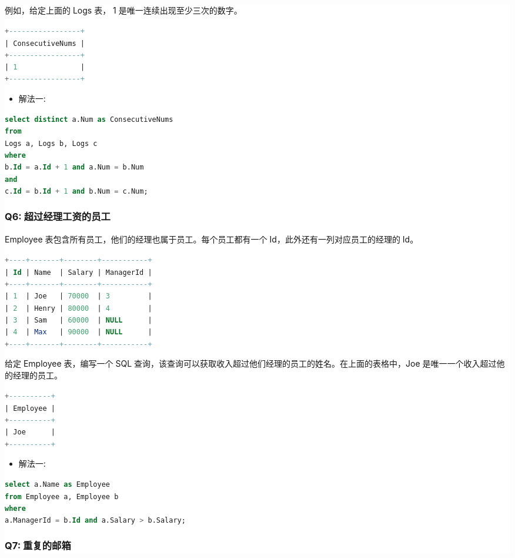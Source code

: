 例如，给定上面的 Logs 表， 1 是唯一连续出现至少三次的数字。

```sql
+-----------------+
| ConsecutiveNums |
+-----------------+
| 1               |
+-----------------+
```

* 解法一:

```sql
select distinct a.Num as ConsecutiveNums
from
Logs a, Logs b, Logs c
where
b.Id = a.Id + 1 and a.Num = b.Num
and
c.Id = b.Id + 1 and b.Num = c.Num;
```

### Q6: 超过经理工资的员工

Employee 表包含所有员工，他们的经理也属于员工。每个员工都有一个 Id，此外还有一列对应员工的经理的 Id。

```sql
+----+-------+--------+-----------+
| Id | Name  | Salary | ManagerId |
+----+-------+--------+-----------+
| 1  | Joe   | 70000  | 3         |
| 2  | Henry | 80000  | 4         |
| 3  | Sam   | 60000  | NULL      |
| 4  | Max   | 90000  | NULL      |
+----+-------+--------+-----------+
```

给定 Employee 表，编写一个 SQL 查询，该查询可以获取收入超过他们经理的员工的姓名。在上面的表格中，Joe 是唯一一个收入超过他的经理的员工。

```sql
+----------+
| Employee |
+----------+
| Joe      |
+----------+
```

* 解法一:

```sql
select a.Name as Employee
from Employee a, Employee b
where
a.ManagerId = b.Id and a.Salary > b.Salary;
```

### Q7: 重复的邮箱
